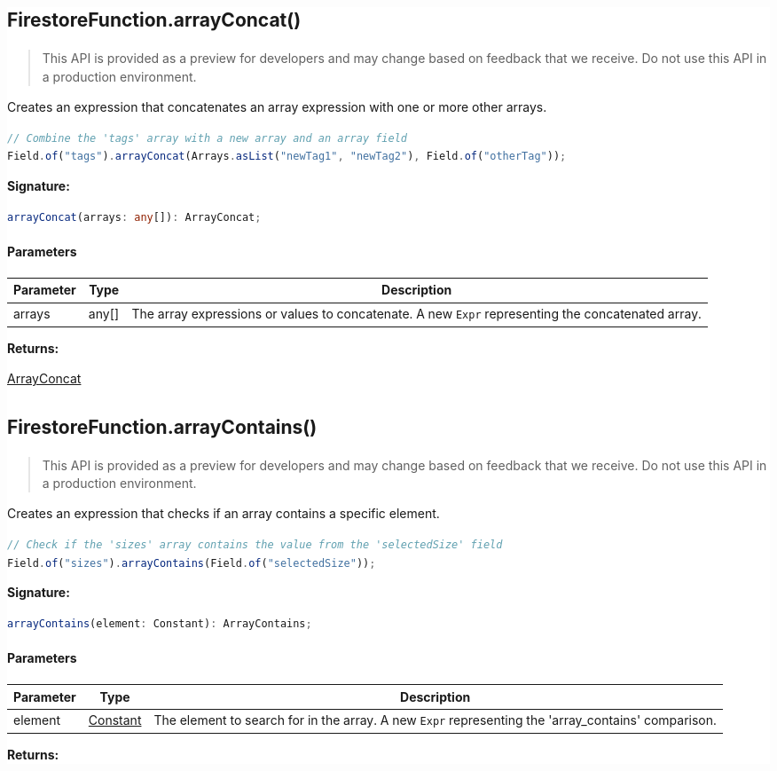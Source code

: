 ## FirestoreFunction.arrayConcat()

> This API is provided as a preview for developers and may change based on feedback that we receive. Do not use this API in a production environment.
> 

Creates an expression that concatenates an array expression with one or more other arrays.

```typescript
// Combine the 'tags' array with a new array and an array field
Field.of("tags").arrayConcat(Arrays.asList("newTag1", "newTag2"), Field.of("otherTag"));

```

<b>Signature:</b>

```typescript
arrayConcat(arrays: any[]): ArrayConcat;
```

#### Parameters

|  Parameter | Type | Description |
|  --- | --- | --- |
|  arrays | any\[\] | The array expressions or values to concatenate.  A new <code>Expr</code> representing the concatenated array. |

<b>Returns:</b>

[ArrayConcat](./firestore_lite.arrayconcat.md#arrayconcat_class)

## FirestoreFunction.arrayContains()

> This API is provided as a preview for developers and may change based on feedback that we receive. Do not use this API in a production environment.
> 

Creates an expression that checks if an array contains a specific element.

```typescript
// Check if the 'sizes' array contains the value from the 'selectedSize' field
Field.of("sizes").arrayContains(Field.of("selectedSize"));

```

<b>Signature:</b>

```typescript
arrayContains(element: Constant): ArrayContains;
```

#### Parameters

|  Parameter | Type | Description |
|  --- | --- | --- |
|  element | [Constant](./firestore_lite.constant.md#constant_class) | The element to search for in the array.  A new <code>Expr</code> representing the 'array\_contains' comparison. |

<b>Returns:</b>
